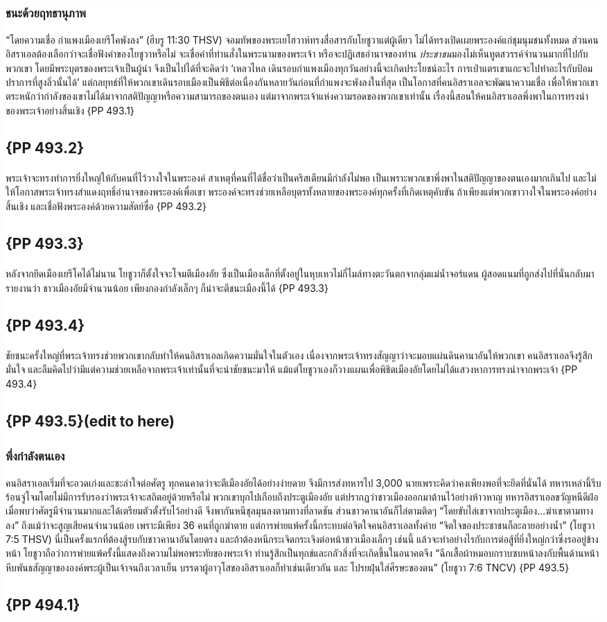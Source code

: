 ### ชนะด้วยฤทธานุภาพ

“โดยความเชื่อ กำแพงเมืองเยรีโคพังลง” (ฮีบรู 11:30 THSV) จอมทัพของพระเยโฮวาห์ทรงสื่อสารกับโยชูวาแต่ผู้เดียว ไม่ได้ทรงเปิดเผยพระองค์แก่ชุมนุมชนทั้งหมด ส่วนคนอิสราเอลต้องเลือกว่าจะเชื่อฟังคำของโยชูวาหรือไม่ จะเชื่อคำที่ท่านสั่งในพระนามของพระเจ้า หรือจะปฏิเสธอำนาจของท่าน *ประชาชน*มองไม่เห็นทูตสวรรค์จำนวนมากที่ไปกับพวกเขา โดยมีพระบุตรของพระเจ้าเป็นผู้นำ จึงเป็นไปได้ที่จะคิดว่า ‘เหลวไหล เดินรอบกำแพงเมืองทุกวันอย่างนี้จะเกิดประโยชน์อะไร การเป่าแตรเขาแกะจะไปทำอะไรกับป้อมปราการที่สูงลิ่วนั้นได้’ แต่กลยุทธ์ที่ให้พวกเขาเดินรอบเมืองเป็นพิธีต่อเนื่องกันหลายวันก่อนที่กำแพงจะพังลงในที่สุด เป็นโอกาสที่คนอิสราเอลจะพัฒนาความเชื่อ เพื่อให้พวกเขาตระหนักว่ากำลังของเขาไม่ได้มาจากสติปัญญาหรือความสามารถของตนเอง แต่มาจากพระเจ้าแห่งความรอดของพวกเขาเท่านั้น เรื่องนี้สอนให้คนอิสราเอลพึ่งพาในการทรงนำของพระเจ้าอย่างสิ้นเชิง {PP 493.1}

## {PP 493.2}

พระเจ้าจะทรงทำการยิ่งใหญ่ให้กับคนที่ไว้วางใจในพระองค์ สาเหตุที่คนที่ได้ชื่อว่าเป็นคริสเตียนมีกำลังไม่พอ เป็นเพราะพวกเขาพึ่งพาในสติปัญญาของตนเองมากเกินไป และไม่ให้โอกาสพระเจ้าทรงสำแดงฤทธิ์อำนาจของพระองค์เพื่อเขา พระองค์จะทรงช่วยเหลือบุตรทั้งหลายของพระองค์ทุกครั้งที่เกิดเหตุคับขัน ถ้าเพียงแต่พวกเขาวางใจในพระองค์อย่างสิ้นเชิง และเชื่อฟังพระองค์ด้วยความสัตย์ซื่อ {PP 493.2}

## {PP 493.3}

หลังจากยึดเมืองเยรีโคได้ไม่นาน โยชูวาก็ตั้งใจจะโจมตีเมืองอัย ซึ่งเป็นเมืองเล็กที่ตั้งอยู่ในหุบเหวไม่กี่ไมล์ทางตะวันตกจากลุ่มแม่น้ำจอร์แดน ผู้สอดแนมที่ถูกส่งไปที่นั่นกลับมารายงานว่า ชาวเมืองอัยมีจำนวนน้อย เพียงกองกำลังเล็กๆ ก็น่าจะตีชนะเมืองนี้ได้ {PP 493.3}

## {PP 493.4}

ชัยชนะครั้งใหญ่ที่พระเจ้าทรงช่วยพวกเขากลับทำให้คนอิสราเอลเกิดความมั่นใจในตัวเอง เนื่องจากพระเจ้าทรงสัญญาว่าจะมอบแผ่นดินคานาอันให้พวกเขา คนอิสราเอลจึงรู้สึกมั่นใจ และลืมคิดไปว่ามีแต่ความช่วยเหลือจากพระเจ้าเท่านั้นที่จะนำชัยชนะมาให้ แม้แต่โยชูวาเองก็วางแผนเพื่อพิชิตเมืองอัยโดยไม่ได้แสวงหาการทรงนำจากพระเจ้า {PP 493.4}

## {PP 493.5}(edit to here)

### พึ่งกำลังตนเอง

คนอิสราเอลเริ่มที่จะอวดเก่งและชะล่าใจต่อศัตรู ทุกคนคาดว่าจะตีเมืองอัยได้อย่างง่ายดาย จึงมีการส่งทหารไป 3,000 นายเพราะคิดว่าคงเพียงพอที่จะยึดที่นั่นได้ ทหารเหล่านี้รีบร้อนจู่โจมโดยไม่มีการรับรองว่าพระเจ้าจะสถิตอยู่ด้วยหรือไม่ พวกเขาบุกไปเกือบถึงประตูเมืองอัย แต่ปรากฏว่าชาวเมืองออกมาต้านไว้อย่างห้าวหาญ ทหารอิสราเอลขวัญหนีดีฝ่อเมื่อพบว่าศัตรูมีจำนวนมากและได้เตรียมตัวตั้งรับไว้อย่างดี จึงพากันหนีชุลมุนลงตามทางที่ลาดชัน ส่วนชาวคานาอันก็ไล่ตามติดๆ “โดยขับไล่เขาจากประตูเมือง…ฆ่าเขาตามทางลง” ถึงแม้ว่าจะสูญเสียคนจำนวนน้อย เพราะมีเพียง 36 คนที่ถูกฆ่าตาย แต่การพ่ายแพ้ครั้งนี้กระทบต่อจิตใจคนอิสราเอลทั้งค่าย “จิตใจของประชาชนก็ละลายอย่างน้ำ” (โยชูวา 7:5 THSV) นี่เป็นครั้งแรกที่ต้องสู้รบกับชาวคานาอันโดยตรง และถ้าต้องหนีกระเจิดกระเจิงต่อหน้าชาวเมืองเล็กๆ เช่นนี้ แล้วจะทำอย่างไรกับการต่อสู้ที่ยิ่งใหญ่กว่าซึ่งรออยู่ข้างหน้า โยชูวาถือว่าการพ่ายแพ้ครั้งนี้แสดงถึงความไม่พอพระทัยของพระเจ้า ท่านรู้สึกเป็นทุกข์และกลัวสิ่งที่จะเกิดขึ้นในอนาคตจึง “ฉีกเสื้อผ้าหมอบกราบซบหน้าลงกับพื้นด้านหน้าหีบพันธสัญญาขององค์พระผู้เป็นเจ้าจนถึงเวลาเย็น บรรดาผู้อาวุโสของอิสราเอลก็ทำเช่นเดียวกัน และ โปรยฝุ่นใส่ศีรษะของตน” (โยชูวา 7:6 TNCV) {PP 493.5}

## {PP 494.1}
